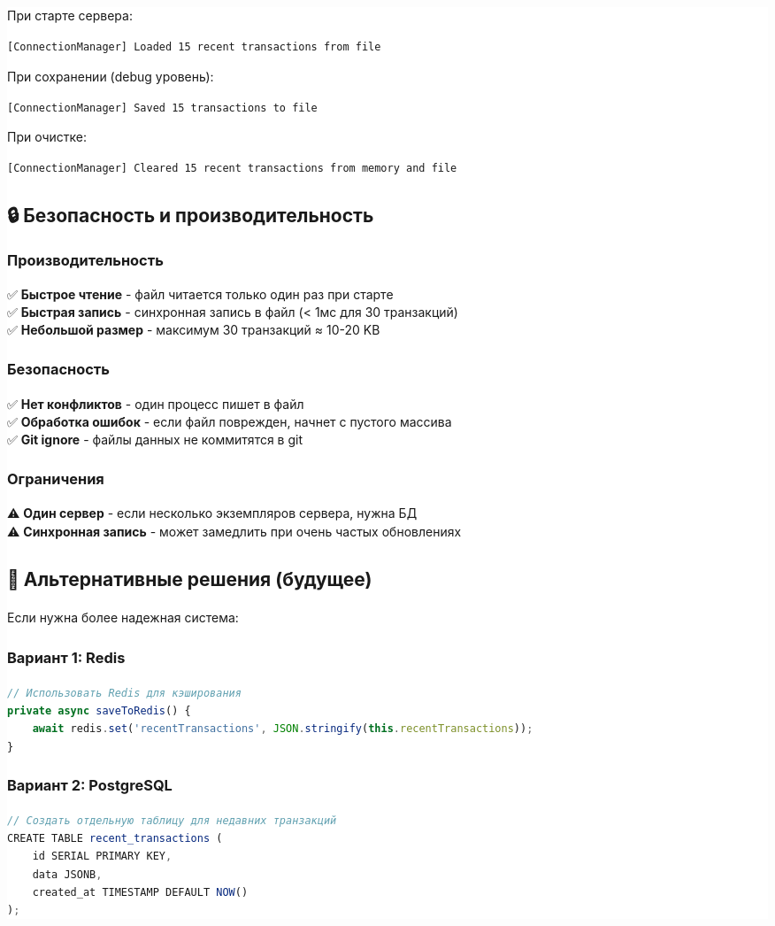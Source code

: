 При старте сервера:
```
[ConnectionManager] Loaded 15 recent transactions from file
```

При сохранении (debug уровень):
```
[ConnectionManager] Saved 15 transactions to file
```

При очистке:
```
[ConnectionManager] Cleared 15 recent transactions from memory and file
```

## 🔒 Безопасность и производительность

### Производительность
✅ **Быстрое чтение** - файл читается только один раз при старте  
✅ **Быстрая запись** - синхронная запись в файл (< 1мс для 30 транзакций)  
✅ **Небольшой размер** - максимум 30 транзакций ≈ 10-20 KB  

### Безопасность
✅ **Нет конфликтов** - один процесс пишет в файл  
✅ **Обработка ошибок** - если файл поврежден, начнет с пустого массива  
✅ **Git ignore** - файлы данных не коммитятся в git  

### Ограничения
⚠️ **Один сервер** - если несколько экземпляров сервера, нужна БД  
⚠️ **Синхронная запись** - может замедлить при очень частых обновлениях  

## 🚀 Альтернативные решения (будущее)

Если нужна более надежная система:

### Вариант 1: Redis
```typescript
// Использовать Redis для кэширования
private async saveToRedis() {
    await redis.set('recentTransactions', JSON.stringify(this.recentTransactions));
}
```

### Вариант 2: PostgreSQL
```typescript
// Создать отдельную таблицу для недавних транзакций
CREATE TABLE recent_transactions (
    id SERIAL PRIMARY KEY,
    data JSONB,
    created_at TIMESTAMP DEFAULT NOW()
);
```
